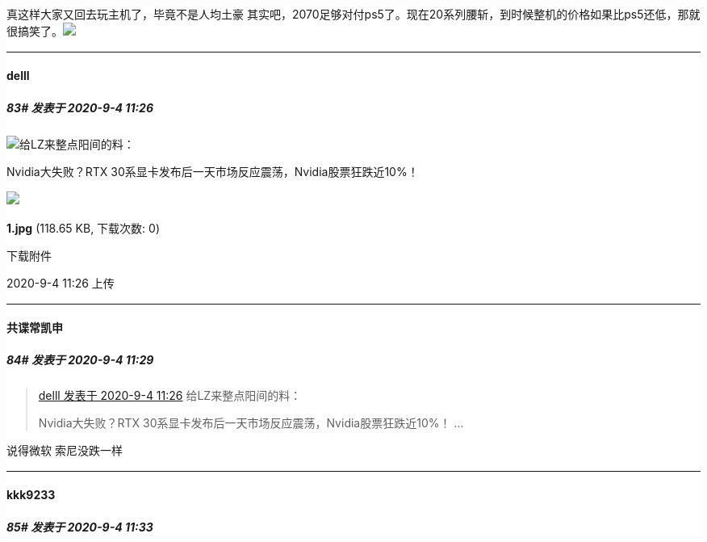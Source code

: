 真这样大家又回去玩主机了，毕竟不是人均土豪</blockquote>
其实吧，2070足够对付ps5了。现在20系列腰斩，到时候整机的价格如果比ps5还低，那就很搞笑了。<img src="https://static.saraba1st.com/image/smiley/face2017/061.gif" referrerpolicy="no-referrer">







*****

####  delll  
##### 83#       发表于 2020-9-4 11:26



<img src="https://static.saraba1st.com/image/smiley/face2017/068.png" referrerpolicy="no-referrer">给LZ来整点阳间的料：


Nvidia大失败？RTX 30系显卡发布后一天市场反应震荡，Nvidia股票狂跌近10%！


<img src="https://img.saraba1st.com/forum/202009/04/112631pc8wlfnn9wnwqqjb.jpg" referrerpolicy="no-referrer">


<strong>1.jpg</strong> (118.65 KB, 下载次数: 0)

下载附件

2020-9-4 11:26 上传













*****

####  共谍常凯申  
##### 84#       发表于 2020-9-4 11:29



<blockquote><a href="httphttps://bbs.saraba1st.com/2b/forum.php?mod=redirect&amp;goto=findpost&amp;pid=48637588&amp;ptid=1958015" target="_blank">delll 发表于 2020-9-4 11:26</a>
给LZ来整点阳间的料：


Nvidia大失败？RTX 30系显卡发布后一天市场反应震荡，Nvidia股票狂跌近10%！ ...</blockquote>
说得微软 索尼没跌一样







*****

####  kkk9233  
##### 85#       发表于 2020-9-4 11:33
